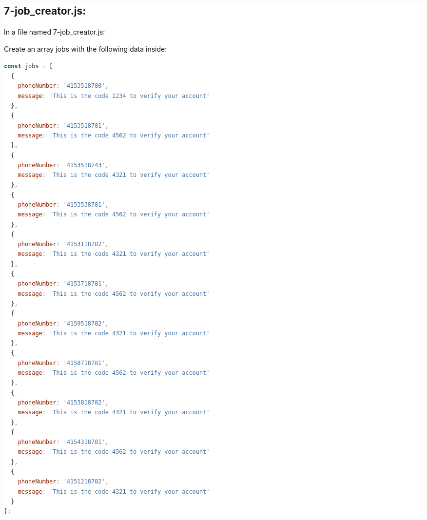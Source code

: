 
## 7-job_creator.js:

In a file named 7-job_creator.js:

Create an array jobs with the following data inside:

```js
const jobs = [
  {
    phoneNumber: '4153518780',
    message: 'This is the code 1234 to verify your account'
  },
  {
    phoneNumber: '4153518781',
    message: 'This is the code 4562 to verify your account'
  },
  {
    phoneNumber: '4153518743',
    message: 'This is the code 4321 to verify your account'
  },
  {
    phoneNumber: '4153538781',
    message: 'This is the code 4562 to verify your account'
  },
  {
    phoneNumber: '4153118782',
    message: 'This is the code 4321 to verify your account'
  },
  {
    phoneNumber: '4153718781',
    message: 'This is the code 4562 to verify your account'
  },
  {
    phoneNumber: '4159518782',
    message: 'This is the code 4321 to verify your account'
  },
  {
    phoneNumber: '4158718781',
    message: 'This is the code 4562 to verify your account'
  },
  {
    phoneNumber: '4153818782',
    message: 'This is the code 4321 to verify your account'
  },
  {
    phoneNumber: '4154318781',
    message: 'This is the code 4562 to verify your account'
  },
  {
    phoneNumber: '4151218782',
    message: 'This is the code 4321 to verify your account'
  }
];
```
